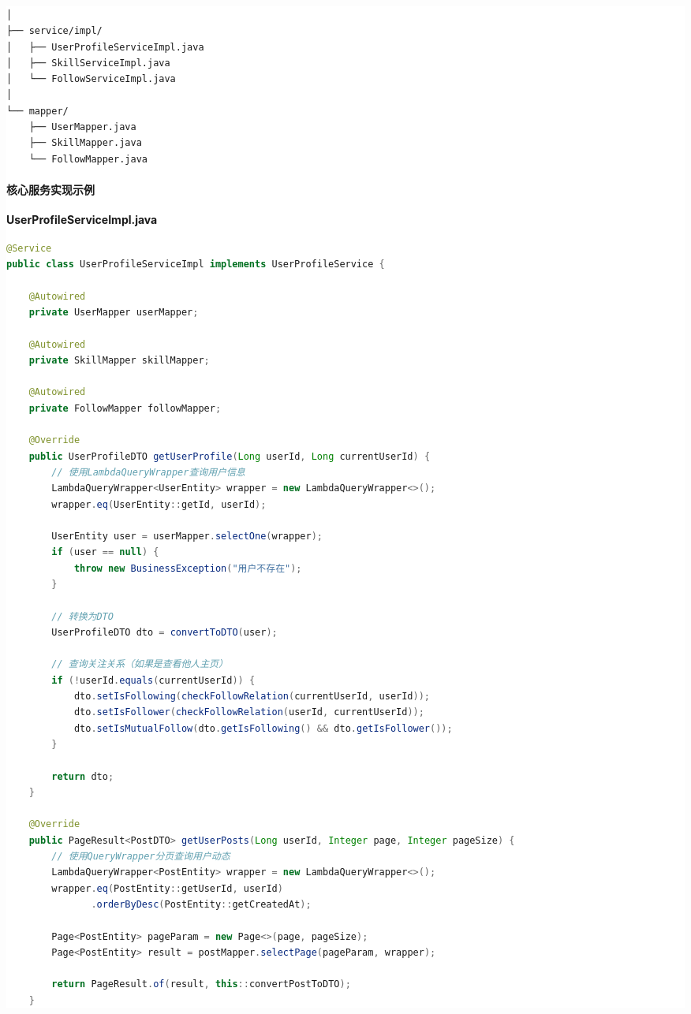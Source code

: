 ```
│
├── service/impl/
│   ├── UserProfileServiceImpl.java
│   ├── SkillServiceImpl.java
│   └── FollowServiceImpl.java
│
└── mapper/
    ├── UserMapper.java
    ├── SkillMapper.java
    └── FollowMapper.java
```

#### 核心服务实现示例

**UserProfileServiceImpl.java**
```java
@Service
public class UserProfileServiceImpl implements UserProfileService {
    
    @Autowired
    private UserMapper userMapper;
    
    @Autowired
    private SkillMapper skillMapper;
    
    @Autowired
    private FollowMapper followMapper;
    
    @Override
    public UserProfileDTO getUserProfile(Long userId, Long currentUserId) {
        // 使用LambdaQueryWrapper查询用户信息
        LambdaQueryWrapper<UserEntity> wrapper = new LambdaQueryWrapper<>();
        wrapper.eq(UserEntity::getId, userId);
        
        UserEntity user = userMapper.selectOne(wrapper);
        if (user == null) {
            throw new BusinessException("用户不存在");
        }
        
        // 转换为DTO
        UserProfileDTO dto = convertToDTO(user);
        
        // 查询关注关系（如果是查看他人主页）
        if (!userId.equals(currentUserId)) {
            dto.setIsFollowing(checkFollowRelation(currentUserId, userId));
            dto.setIsFollower(checkFollowRelation(userId, currentUserId));
            dto.setIsMutualFollow(dto.getIsFollowing() && dto.getIsFollower());
        }
        
        return dto;
    }
    
    @Override
    public PageResult<PostDTO> getUserPosts(Long userId, Integer page, Integer pageSize) {
        // 使用QueryWrapper分页查询用户动态
        LambdaQueryWrapper<PostEntity> wrapper = new LambdaQueryWrapper<>();
        wrapper.eq(PostEntity::getUserId, userId)
               .orderByDesc(PostEntity::getCreatedAt);
        
        Page<PostEntity> pageParam = new Page<>(page, pageSize);
        Page<PostEntity> result = postMapper.selectPage(pageParam, wrapper);
        
        return PageResult.of(result, this::convertPostToDTO);
    }
```